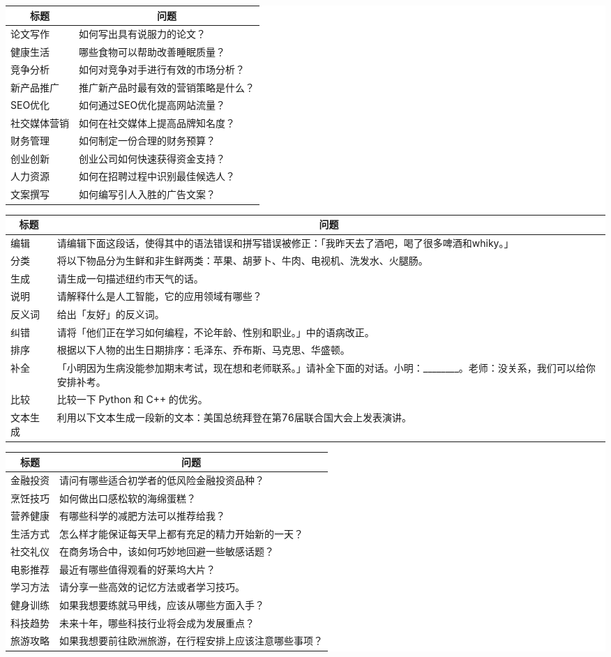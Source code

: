 | 标题                     | 问题                                                         |
|--------------------------|---------------------------------------------------------------------|
| 论文写作           | 如何写出具有说服力的论文？                                             |
| 健康生活           | 哪些食物可以帮助改善睡眠质量？                                        |
| 竞争分析          | 如何对竞争对手进行有效的市场分析？                                     |
| 新产品推广      | 推广新产品时最有效的营销策略是什么？                                   |
| SEO优化           | 如何通过SEO优化提高网站流量？                                           |
| 社交媒体营销   | 如何在社交媒体上提高品牌知名度？                                        |
| 财务管理         | 如何制定一份合理的财务预算？                                            |
| 创业创新         | 创业公司如何快速获得资金支持？                                           |
| 人力资源         | 如何在招聘过程中识别最佳候选人？                                        |
| 文案撰写         | 如何编写引人入胜的广告文案？                                             |

| 标题 | 问题 |
| --- | --- |
| 编辑 | 请编辑下面这段话，使得其中的语法错误和拼写错误被修正：「我昨天去了酒吧，喝了很多啤酒和whiky。」|
| 分类 | 将以下物品分为生鲜和非生鲜两类：苹果、胡萝卜、牛肉、电视机、洗发水、火腿肠。|
| 生成 | 请生成一句描述纽约市天气的话。|
| 说明 | 请解释什么是人工智能，它的应用领域有哪些？|
| 反义词 | 给出「友好」的反义词。|
| 纠错 | 请将「他们正在学习如何编程，不论年龄、性别和职业。」中的语病改正。|
| 排序 | 根据以下人物的出生日期排序：毛泽东、乔布斯、马克思、华盛顿。|
| 补全 | 「小明因为生病没能参加期末考试，现在想和老师联系。」请补全下面的对话。小明：________。老师：没关系，我们可以给你安排补考。|
| 比较 | 比较一下 Python 和 C++ 的优劣。|
| 文本生成 | 利用以下文本生成一段新的文本：美国总统拜登在第76届联合国大会上发表演讲。|

| 标题 | 问题 |
|-----|------|
| 金融投资 | 请问有哪些适合初学者的低风险金融投资品种？|
| 烹饪技巧 | 如何做出口感松软的海绵蛋糕？|
| 营养健康 | 有哪些科学的减肥方法可以推荐给我？|
| 生活方式 | 怎么样才能保证每天早上都有充足的精力开始新的一天？|
| 社交礼仪 | 在商务场合中，该如何巧妙地回避一些敏感话题？|
| 电影推荐 | 最近有哪些值得观看的好莱坞大片？|
| 学习方法 | 请分享一些高效的记忆方法或者学习技巧。|
| 健身训练 | 如果我想要练就马甲线，应该从哪些方面入手？|
| 科技趋势 | 未来十年，哪些科技行业将会成为发展重点？|
| 旅游攻略 | 如果我想要前往欧洲旅游，在行程安排上应该注意哪些事项？|
